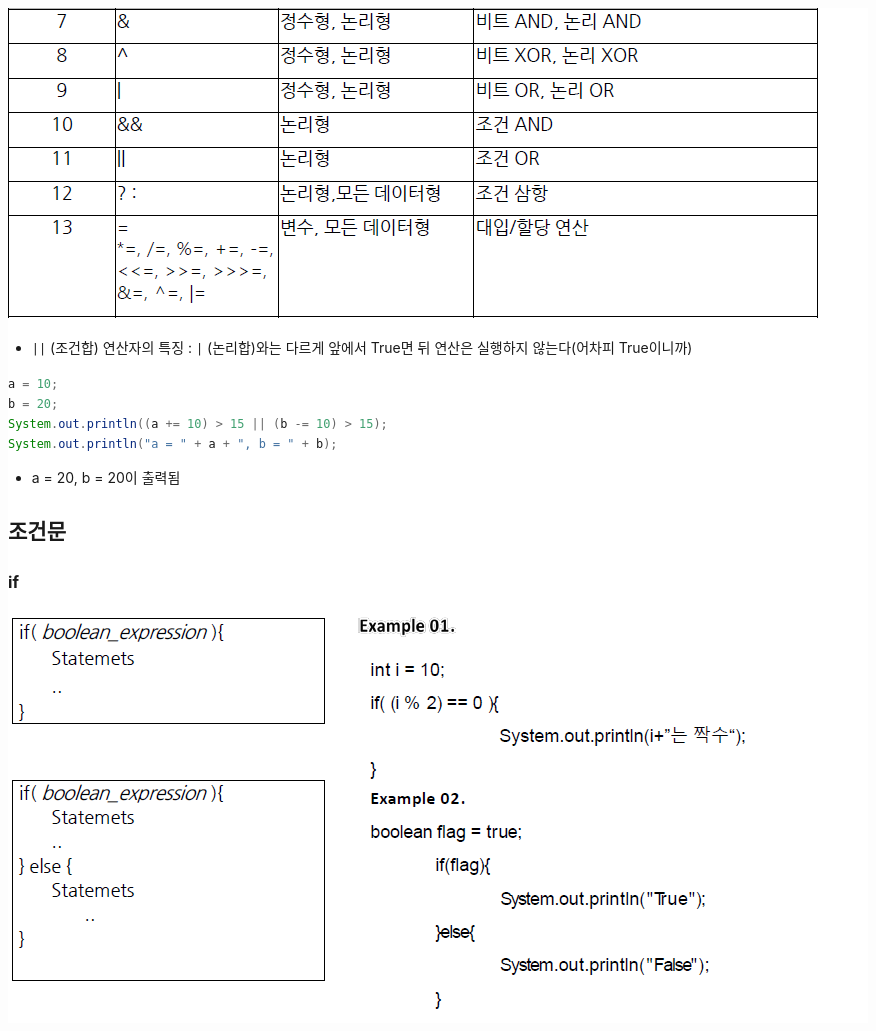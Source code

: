 ![Untitled](Java%20Day%201%20b0a9464444054237abf1d118e26d0b68/Untitled%202.png)

- `||` (조건합) 연산자의 특징 : `|` (논리합)와는 다르게 앞에서 True면 뒤 연산은 실행하지 않는다(어차피 True이니까)

```java
a = 10;
b = 20;
System.out.println((a += 10) > 15 || (b -= 10) > 15);
System.out.println("a = " + a + ", b = " + b);
```

- a = 20, b = 20이 출력됨

## 조건문

### if

![Untitled](Java%20Day%201%20b0a9464444054237abf1d118e26d0b68/Untitled%203.png)
